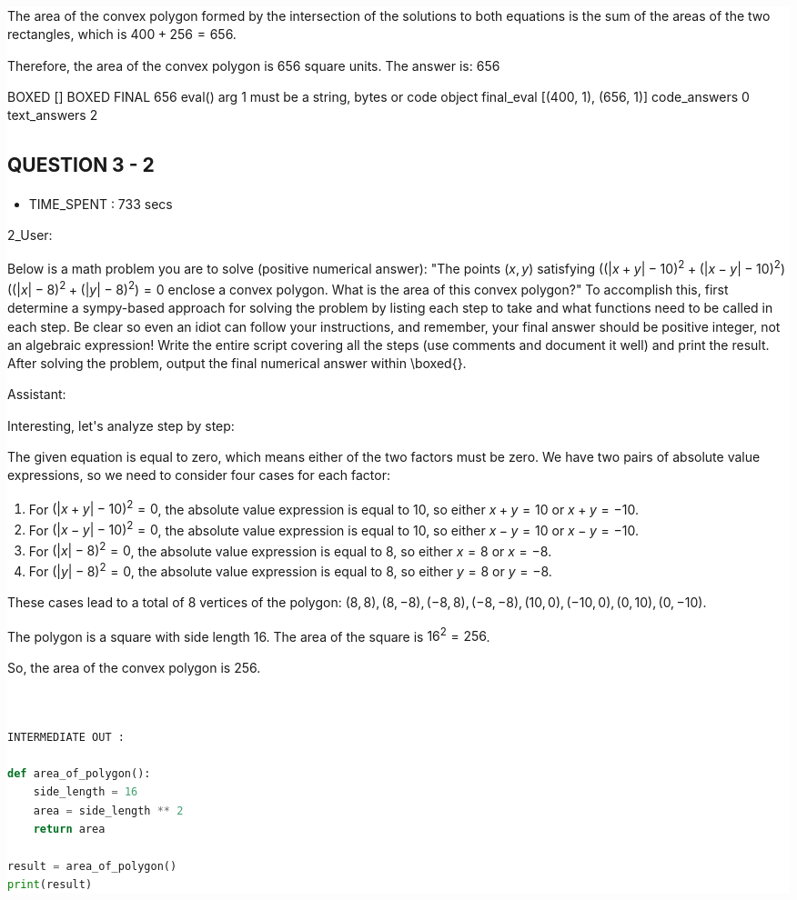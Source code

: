 The area of the convex polygon formed by the intersection of the solutions to both equations is the sum of the areas of the two rectangles, which is $400 + 256 = 656$.

Therefore, the area of the convex polygon is 656 square units. The answer is: $656$

BOXED []
BOXED FINAL 656
eval() arg 1 must be a string, bytes or code object final_eval
[(400, 1), (656, 1)]
code_answers 0 text_answers 2



## QUESTION 3 - 2 
- TIME_SPENT : 733 secs

2_User:

Below is a math problem you are to solve (positive numerical answer):
"The points $\left(x, y\right)$ satisfying $((\vert x + y \vert - 10)^2 + ( \vert x - y \vert - 10)^2)((\vert x \vert - 8)^2 + ( \vert y \vert - 8)^2) = 0$ enclose a convex polygon. What is the area of this convex polygon?"
To accomplish this, first determine a sympy-based approach for solving the problem by listing each step to take and what functions need to be called in each step. Be clear so even an idiot can follow your instructions, and remember, your final answer should be positive integer, not an algebraic expression!
Write the entire script covering all the steps (use comments and document it well) and print the result. After solving the problem, output the final numerical answer within \boxed{}.

Assistant: 

Interesting, let's analyze step by step:



The given equation is equal to zero, which means either of the two factors must be zero. We have two pairs of absolute value expressions, so we need to consider four cases for each factor:

1. For $(\vert x + y \vert - 10)^2 = 0$, the absolute value expression is equal to 10, so either $x + y = 10$ or $x + y = -10$.
2. For $(\vert x - y \vert - 10)^2 = 0$, the absolute value expression is equal to 10, so either $x - y = 10$ or $x - y = -10$.
3. For $(\vert x \vert - 8)^2 = 0$, the absolute value expression is equal to 8, so either $x = 8$ or $x = -8$.
4. For $(\vert y \vert - 8)^2 = 0$, the absolute value expression is equal to 8, so either $y = 8$ or $y = -8$.

These cases lead to a total of 8 vertices of the polygon: $(8, 8), (8, -8), (-8, 8), (-8, -8), (10, 0), (-10, 0), (0, 10), (0, -10)$.

The polygon is a square with side length 16. The area of the square is $16^2 = 256$.

So, the area of the convex polygon is 256.

```python


INTERMEDIATE OUT :

def area_of_polygon():
    side_length = 16
    area = side_length ** 2
    return area

result = area_of_polygon()
print(result)
```
